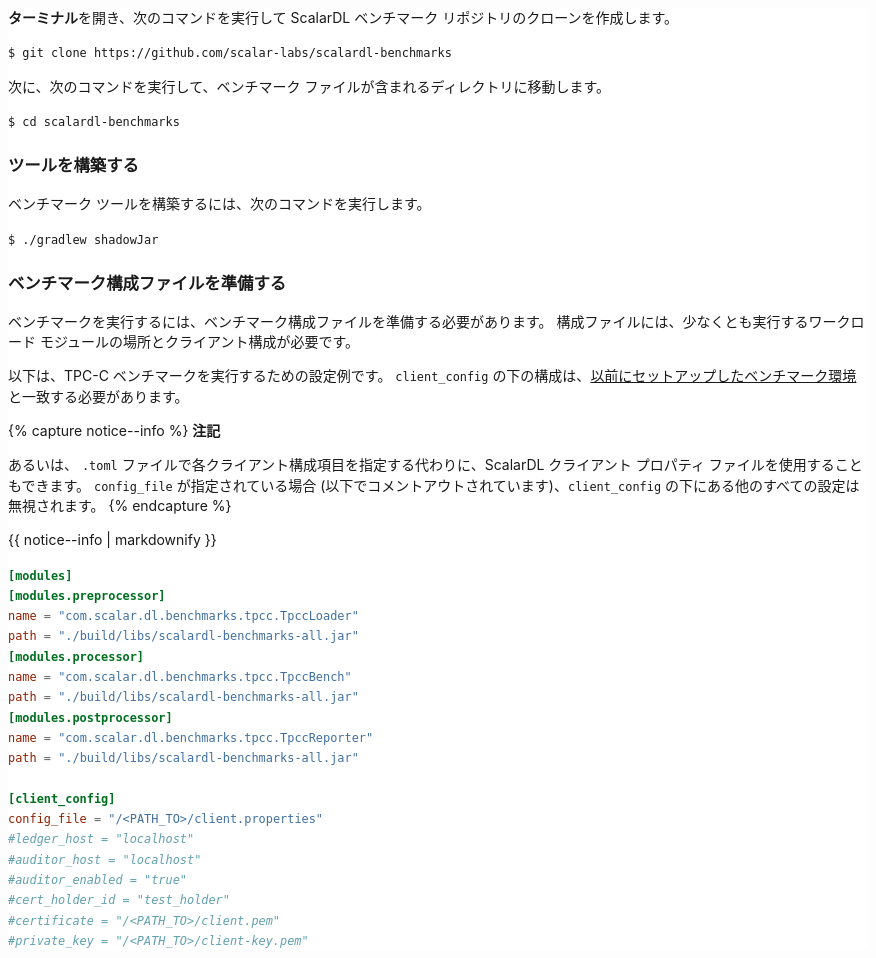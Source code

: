 **ターミナル**を開き、次のコマンドを実行して ScalarDL ベンチマーク リポジトリのクローンを作成します。

```console
$ git clone https://github.com/scalar-labs/scalardl-benchmarks
```

次に、次のコマンドを実行して、ベンチマーク ファイルが含まれるディレクトリに移動します。

```console
$ cd scalardl-benchmarks
```

### ツールを構築する

ベンチマーク ツールを構築するには、次のコマンドを実行します。

```console
$ ./gradlew shadowJar
```

### ベンチマーク構成ファイルを準備する

ベンチマークを実行するには、ベンチマーク構成ファイルを準備する必要があります。 構成ファイルには、少なくとも実行するワークロード モジュールの場所とクライアント構成が必要です。

以下は、TPC-C ベンチマークを実行するための設定例です。 `client_config` の下の構成は、[以前にセットアップしたベンチマーク環境](#set-up-your-environment) と一致する必要があります。

{% capture notice--info %}
**注記**

あるいは、 `.toml` ファイルで各クライアント構成項目を指定する代わりに、ScalarDL クライアント プロパティ ファイルを使用することもできます。 `config_file` が指定されている場合 (以下でコメントアウトされています)、`client_config` の下にある他のすべての設定は無視されます。
{% endcapture %}

<div class="notice--info">{{ notice--info | markdownify }}</div>

```toml
[modules]
[modules.preprocessor]
name = "com.scalar.dl.benchmarks.tpcc.TpccLoader"
path = "./build/libs/scalardl-benchmarks-all.jar"
[modules.processor]
name = "com.scalar.dl.benchmarks.tpcc.TpccBench"
path = "./build/libs/scalardl-benchmarks-all.jar"
[modules.postprocessor]
name = "com.scalar.dl.benchmarks.tpcc.TpccReporter"
path = "./build/libs/scalardl-benchmarks-all.jar"

[client_config]
config_file = "/<PATH_TO>/client.properties"
#ledger_host = "localhost"
#auditor_host = "localhost"
#auditor_enabled = "true"
#cert_holder_id = "test_holder"
#certificate = "/<PATH_TO>/client.pem"
#private_key = "/<PATH_TO>/client-key.pem"
```
